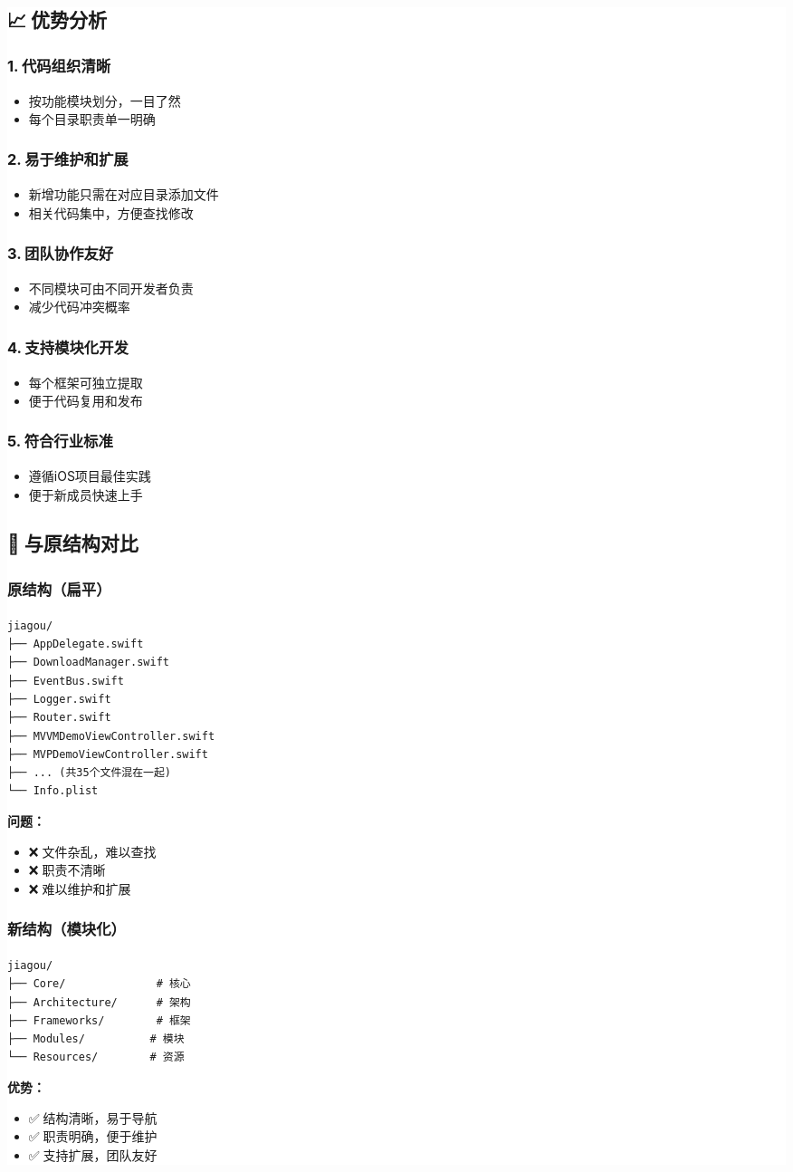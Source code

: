 ## 📈 优势分析

### 1. 代码组织清晰
- 按功能模块划分，一目了然
- 每个目录职责单一明确

### 2. 易于维护和扩展
- 新增功能只需在对应目录添加文件
- 相关代码集中，方便查找修改

### 3. 团队协作友好
- 不同模块可由不同开发者负责
- 减少代码冲突概率

### 4. 支持模块化开发
- 每个框架可独立提取
- 便于代码复用和发布

### 5. 符合行业标准
- 遵循iOS项目最佳实践
- 便于新成员快速上手

## 🎯 与原结构对比

### 原结构（扁平）
```
jiagou/
├── AppDelegate.swift
├── DownloadManager.swift
├── EventBus.swift
├── Logger.swift
├── Router.swift
├── MVVMDemoViewController.swift
├── MVPDemoViewController.swift
├── ... (共35个文件混在一起)
└── Info.plist
```
**问题：**
- ❌ 文件杂乱，难以查找
- ❌ 职责不清晰
- ❌ 难以维护和扩展

### 新结构（模块化）
```
jiagou/
├── Core/              # 核心
├── Architecture/      # 架构
├── Frameworks/        # 框架
├── Modules/          # 模块
└── Resources/        # 资源
```
**优势：**
- ✅ 结构清晰，易于导航
- ✅ 职责明确，便于维护
- ✅ 支持扩展，团队友好
